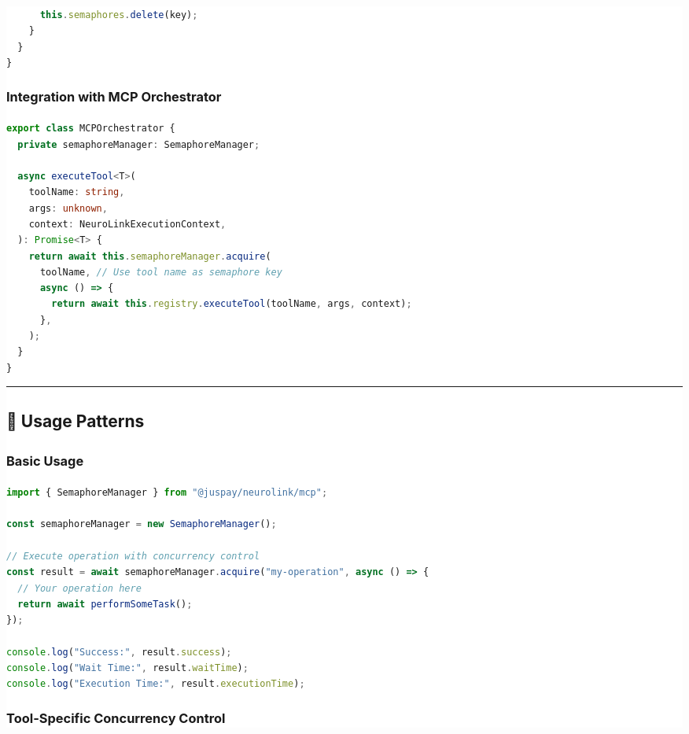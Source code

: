 ```typescript
      this.semaphores.delete(key);
    }
  }
}
```

### **Integration with MCP Orchestrator**

```typescript
export class MCPOrchestrator {
  private semaphoreManager: SemaphoreManager;

  async executeTool<T>(
    toolName: string,
    args: unknown,
    context: NeuroLinkExecutionContext,
  ): Promise<T> {
    return await this.semaphoreManager.acquire(
      toolName, // Use tool name as semaphore key
      async () => {
        return await this.registry.executeTool(toolName, args, context);
      },
    );
  }
}
```

---

## 🎯 **Usage Patterns**

### **Basic Usage**

```typescript
import { SemaphoreManager } from "@juspay/neurolink/mcp";

const semaphoreManager = new SemaphoreManager();

// Execute operation with concurrency control
const result = await semaphoreManager.acquire("my-operation", async () => {
  // Your operation here
  return await performSomeTask();
});

console.log("Success:", result.success);
console.log("Wait Time:", result.waitTime);
console.log("Execution Time:", result.executionTime);
```

### **Tool-Specific Concurrency Control**
